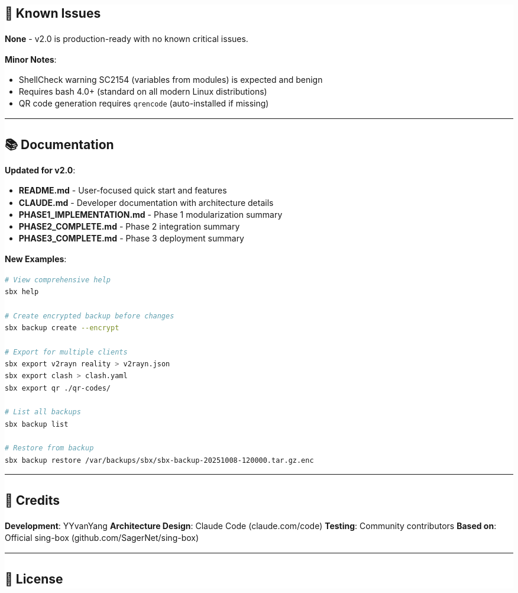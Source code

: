 
## 🐛 Known Issues

**None** - v2.0 is production-ready with no known critical issues.

**Minor Notes**:
- ShellCheck warning SC2154 (variables from modules) is expected and benign
- Requires bash 4.0+ (standard on all modern Linux distributions)
- QR code generation requires `qrencode` (auto-installed if missing)

---

## 📚 Documentation

**Updated for v2.0**:
- **README.md** - User-focused quick start and features
- **CLAUDE.md** - Developer documentation with architecture details
- **PHASE1_IMPLEMENTATION.md** - Phase 1 modularization summary
- **PHASE2_COMPLETE.md** - Phase 2 integration summary
- **PHASE3_COMPLETE.md** - Phase 3 deployment summary

**New Examples**:
```bash
# View comprehensive help
sbx help

# Create encrypted backup before changes
sbx backup create --encrypt

# Export for multiple clients
sbx export v2rayn reality > v2rayn.json
sbx export clash > clash.yaml
sbx export qr ./qr-codes/

# List all backups
sbx backup list

# Restore from backup
sbx backup restore /var/backups/sbx/sbx-backup-20251008-120000.tar.gz.enc
```

---

## 🙏 Credits

**Development**: YYvanYang
**Architecture Design**: Claude Code (claude.com/code)
**Testing**: Community contributors
**Based on**: Official sing-box (github.com/SagerNet/sing-box)

---

## 📄 License
